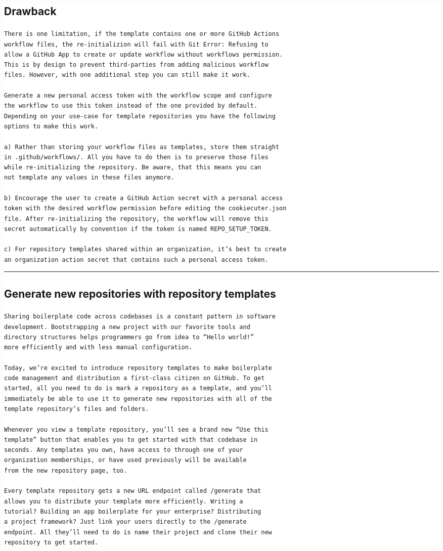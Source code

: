 </p>

## Drawback

    There is one limitation, if the template contains one or more GitHub Actions
    workflow files, the re-initializion will fail with Git Error: Refusing to
    allow a GitHub App to create or update workflow without workflows permission.
    This is by design to prevent third-parties from adding malicious workflow
    files. However, with one additional step you can still make it work.

    Generate a new personal access token with the workflow scope and configure
    the workflow to use this token instead of the one provided by default.
    Depending on your use-case for template repositories you have the following
    options to make this work.

    a) Rather than storing your workflow files as templates, store them straight
    in .github/workflows/. All you have to do then is to preserve those files
    while re-initializing the repository. Be aware, that this means you can
    not template any values in these files anymore.

    b) Encourage the user to create a GitHub Action secret with a personal access
    token with the desired workflow permission before editing the cookiecuter.json
    file. After re-initializing the repository, the workflow will remove this
    secret automatically by convention if the token is named REPO_SETUP_TOKEN.

    c) For repository templates shared within an organization, it’s best to create
    an organization action secret that contains such a personal access token.

---

## Generate new repositories with repository templates

    Sharing boilerplate code across codebases is a constant pattern in software
    development. Bootstrapping a new project with our favorite tools and
    directory structures helps programmers go from idea to “Hello world!”
    more efficiently and with less manual configuration.

    Today, we’re excited to introduce repository templates to make boilerplate
    code management and distribution a first-class citizen on GitHub. To get
    started, all you need to do is mark a repository as a template, and you’ll
    immediately be able to use it to generate new repositories with all of the
    template repository’s files and folders.

    Whenever you view a template repository, you’ll see a brand new “Use this
    template” button that enables you to get started with that codebase in
    seconds. Any templates you own, have access to through one of your
    organization memberships, or have used previously will be available
    from the new repository page, too.

    Every template repository gets a new URL endpoint called /generate that
    allows you to distribute your template more efficiently. Writing a
    tutorial? Building an app boilerplate for your enterprise? Distributing
    a project framework? Just link your users directly to the /generate
    endpoint. All they’ll need to do is name their project and clone their new
    repository to get started.
